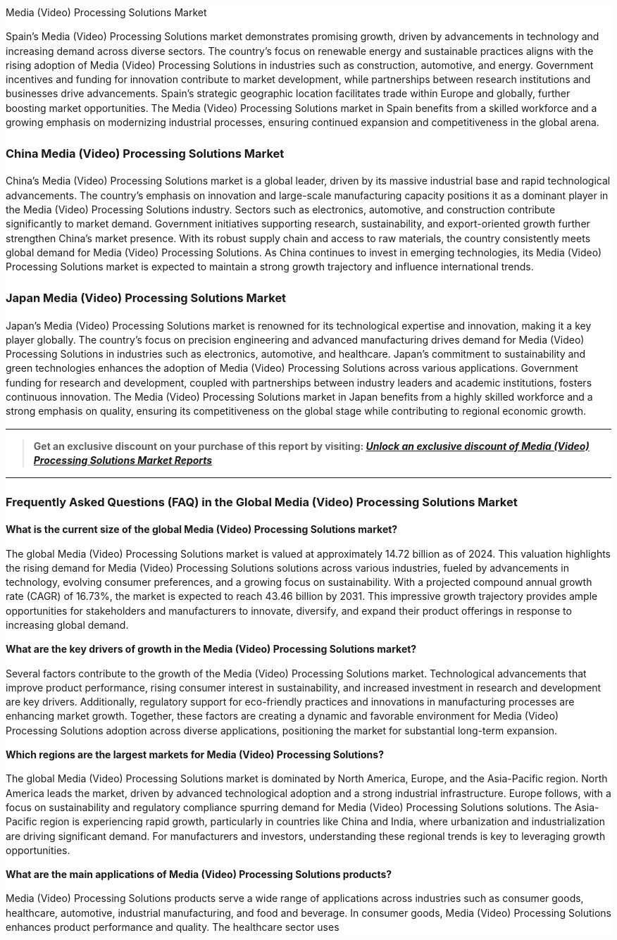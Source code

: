 Media (Video) Processing Solutions Market</h3><p>Spain&rsquo;s Media (Video) Processing Solutions market demonstrates promising growth, driven by advancements in technology and increasing demand across diverse sectors. The country&rsquo;s focus on renewable energy and sustainable practices aligns with the rising adoption of Media (Video) Processing Solutions in industries such as construction, automotive, and energy. Government incentives and funding for innovation contribute to market development, while partnerships between research institutions and businesses drive advancements. Spain&rsquo;s strategic geographic location facilitates trade within Europe and globally, further boosting market opportunities. The Media (Video) Processing Solutions market in Spain benefits from a skilled workforce and a growing emphasis on modernizing industrial processes, ensuring continued expansion and competitiveness in the global arena.</p><h3>China Media (Video) Processing Solutions Market</h3><p>China&rsquo;s Media (Video) Processing Solutions market is a global leader, driven by its massive industrial base and rapid technological advancements. The country&rsquo;s emphasis on innovation and large-scale manufacturing capacity positions it as a dominant player in the Media (Video) Processing Solutions industry. Sectors such as electronics, automotive, and construction contribute significantly to market demand. Government initiatives supporting research, sustainability, and export-oriented growth further strengthen China&rsquo;s market presence. With its robust supply chain and access to raw materials, the country consistently meets global demand for Media (Video) Processing Solutions. As China continues to invest in emerging technologies, its Media (Video) Processing Solutions market is expected to maintain a strong growth trajectory and influence international trends.</p><h3>Japan Media (Video) Processing Solutions Market</h3><p>Japan&rsquo;s Media (Video) Processing Solutions market is renowned for its technological expertise and innovation, making it a key player globally. The country&rsquo;s focus on precision engineering and advanced manufacturing drives demand for Media (Video) Processing Solutions in industries such as electronics, automotive, and healthcare. Japan&rsquo;s commitment to sustainability and green technologies enhances the adoption of Media (Video) Processing Solutions across various applications. Government funding for research and development, coupled with partnerships between industry leaders and academic institutions, fosters continuous innovation. The Media (Video) Processing Solutions market in Japan benefits from a highly skilled workforce and a strong emphasis on quality, ensuring its competitiveness on the global stage while contributing to regional economic growth.</p><hr /><blockquote><p><strong>Get an exclusive discount on your purchase of this report by visiting: <em><a href="://marketresearchpulse.com/ask-for-discount/85893?utm_source=Github&amp;utm_medium=020">Unlock an exclusive discount of Media (Video) Processing Solutions Market Reports</a></em>&nbsp;</strong></p></blockquote><hr /><h3>Frequently Asked Questions (FAQ) in the Global Media (Video) Processing Solutions Market</h3><p><strong>What is the current size of the global Media (Video) Processing Solutions market?</strong></p><p>The global Media (Video) Processing Solutions market is valued at approximately 14.72 billion as of 2024. This valuation highlights the rising demand for Media (Video) Processing Solutions solutions across various industries, fueled by advancements in technology, evolving consumer preferences, and a growing focus on sustainability. With a projected compound annual growth rate (CAGR) of 16.73%, the market is expected to reach 43.46 billion by 2031. This impressive growth trajectory provides ample opportunities for stakeholders and manufacturers to innovate, diversify, and expand their product offerings in response to increasing global demand.</p><p><strong>What are the key drivers of growth in the Media (Video) Processing Solutions market?</strong></p><p>Several factors contribute to the growth of the Media (Video) Processing Solutions market. Technological advancements that improve product performance, rising consumer interest in sustainability, and increased investment in research and development are key drivers. Additionally, regulatory support for eco-friendly practices and innovations in manufacturing processes are enhancing market growth. Together, these factors are creating a dynamic and favorable environment for Media (Video) Processing Solutions adoption across diverse applications, positioning the market for substantial long-term expansion.</p><p><strong>Which regions are the largest markets for Media (Video) Processing Solutions?</strong></p><p>The global Media (Video) Processing Solutions market is dominated by North America, Europe, and the Asia-Pacific region. North America leads the market, driven by advanced technological adoption and a strong industrial infrastructure. Europe follows, with a focus on sustainability and regulatory compliance spurring demand for Media (Video) Processing Solutions solutions. The Asia-Pacific region is experiencing rapid growth, particularly in countries like China and India, where urbanization and industrialization are driving significant demand. For manufacturers and investors, understanding these regional trends is key to leveraging growth opportunities.</p><p><strong>What are the main applications of Media (Video) Processing Solutions products?</strong></p><p>Media (Video) Processing Solutions products serve a wide range of applications across industries such as consumer goods, healthcare, automotive, industrial manufacturing, and food and beverage. In consumer goods, Media (Video) Processing Solutions enhances product performance and quality. The healthcare sector uses